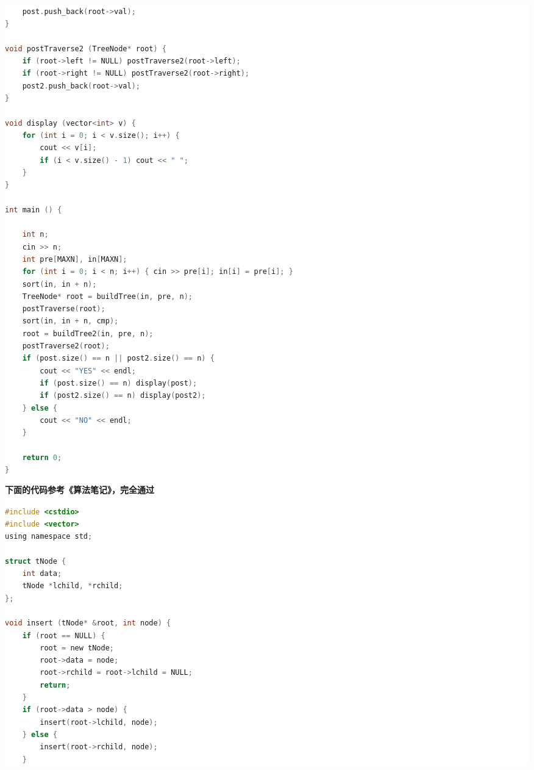 ```c
	post.push_back(root->val);
}

void postTraverse2 (TreeNode* root) {
	if (root->left != NULL) postTraverse2(root->left);
	if (root->right != NULL) postTraverse2(root->right);
	post2.push_back(root->val);
}

void display (vector<int> v) {
	for (int i = 0; i < v.size(); i++) {
		cout << v[i];
		if (i < v.size() - 1) cout << " ";
	}
}

int main () {

	int n;
	cin >> n;
	int pre[MAXN], in[MAXN];
	for (int i = 0; i < n; i++) { cin >> pre[i]; in[i] = pre[i]; }
	sort(in, in + n);
	TreeNode* root = buildTree(in, pre, n);
	postTraverse(root);
	sort(in, in + n, cmp);
	root = buildTree2(in, pre, n);
	postTraverse2(root);
	if (post.size() == n || post2.size() == n) {
		cout << "YES" << endl;
		if (post.size() == n) display(post);
		if (post2.size() == n) display(post2);
	} else {
		cout << "NO" << endl;
	}

	return 0;
}
```

**下面的代码参考《算法笔记》，完全通过**

```c
#include <cstdio>
#include <vector>
using namespace std;

struct tNode {
    int data;
    tNode *lchild, *rchild;
};

void insert (tNode* &root, int node) {
    if (root == NULL) {
        root = new tNode;
        root->data = node;
        root->rchild = root->lchild = NULL;
        return;
    }
    if (root->data > node) {
        insert(root->lchild, node);
    } else {
        insert(root->rchild, node);
    }
```